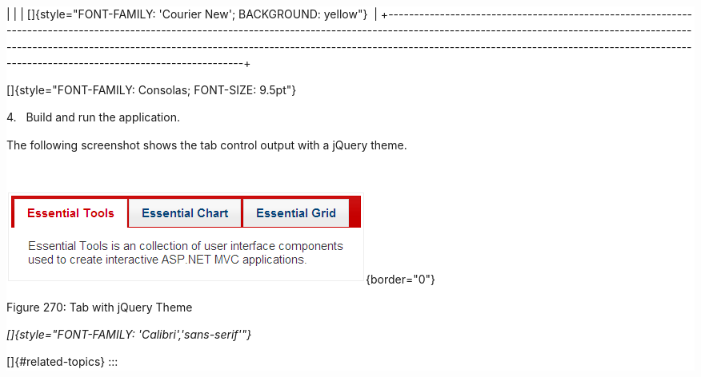 |                                                                                                                                                                                                                                                                                                                                                                                   |
| []{style="FONT-FAMILY: 'Courier New'; BACKGROUND: yellow"}                                                                                                                                                                                                                                                                                                                        |
+-----------------------------------------------------------------------------------------------------------------------------------------------------------------------------------------------------------------------------------------------------------------------------------------------------------------------------------------------------------------------------------+

[]{style="FONT-FAMILY: Consolas; FONT-SIZE: 9.5pt"} 

4.   Build and run the application.

The following screenshot shows the tab control output with a jQuery theme.

 

![Description: C:\\Work Place\\Work Trunk\\features\\SF4718\\Tab\\concepts\\jQuerytheme.png](ImagesExt/image56_295.png){border="0"}

Figure 270: Tab with jQuery Theme

*[]{style="FONT-FAMILY: 'Calibri','sans-serif'"}* 

[]{#related-topics}
:::
